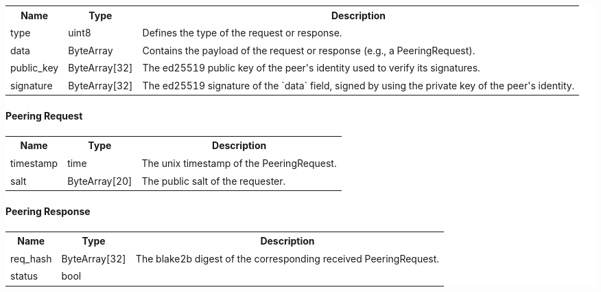 <table>
     <tr>
         <th>Name</th>
         <th>Type</th>
         <th>Description</th>
     </tr>
     <tr>
         <td>type</td>
         <td>uint8</td>
         <td>Defines the type of the request or response.</td>
     </tr>
     <tr>
         <td>data</td>
         <td>ByteArray</td>
         <td>Contains the payload of the request or response (e.g., a PeeringRequest).</td>
     </tr>
     <tr>
         <td>public_key</td>
         <td>ByteArray[32]</td>
         <td>The ed25519 public key of the peer's identity used to verify its signatures.</td>
     </tr>
     <tr>
         <td>signature</td>
         <td>ByteArray[32]</td>
         <td>The ed25519 signature of the `data` field, signed by using the private key of the peer's identity.</td>
     </tr>
 </table>

#### Peering Request

<table>
     <tr>
         <th>Name</th>
         <th>Type</th>
         <th>Description</th>
     </tr>
     <tr>
         <td>timestamp</td>
         <td>time</td>
         <td>The unix timestamp of the PeeringRequest.</td>
     </tr>
     <tr>
         <td>salt</td>
         <td>ByteArray[20]</td>
         <td>The public salt of the requester.</td>
     </tr>
 </table>

#### Peering Response

<table>
     <tr>
         <th>Name</th>
         <th>Type</th>
         <th>Description</th>
     </tr>
     <tr>
         <td>req_hash</td>
         <td>ByteArray[32]</td>
         <td>The blake2b digest of the corresponding received PeeringRequest.</td>
     </tr>
     <tr>
         <td>status</td>
         <td>bool</td>